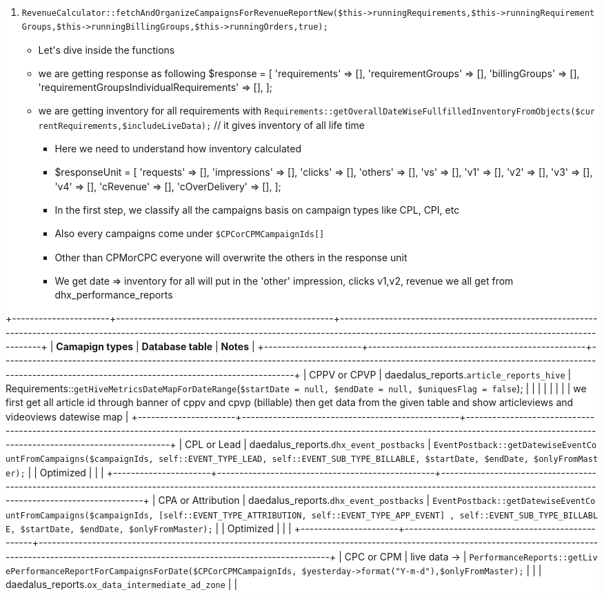   1.  `RevenueCalculator::fetchAndOrganizeCampaignsForRevenueReportNew($this->runningRequirements,$this->runningRequirementGroups,$this->runningBillingGroups,$this->runningOrders,true);`

      - Let's dive inside the functions

      - we are getting response as following \$response = \[
        \'requirements\' =\> \[\], \'requirementGroups\' =\> \[\],
        \'billingGroups\' =\> \[\],
        \'requirementGroupsIndividualRequirements\' =\> \[\], \];

      - we are getting inventory for all requirements with
        `Requirements::getOverallDateWiseFullfilledInventoryFromObjects($currentRequirements,$includeLiveData);`
        // it gives inventory of all life time

        - Here we need to understand how inventory calculated

        - \$responseUnit = \[ \'requests\' =\> \[\], \'impressions\' =\>
          \[\], \'clicks\' =\> \[\], \'others\' =\> \[\], \'vs\' =\>
          \[\], \'v1\' =\> \[\], \'v2\' =\> \[\], \'v3\' =\> \[\],
          \'v4\' =\> \[\], \'cRevenue\' =\> \[\], \'cOverDelivery\' =\>
          \[\], \];

        - In the first step, we classify all the campaigns basis on
          campaign types like CPL, CPI, etc

        - Also every campaigns come under `$CPCorCPMCampaignIds[]`

        - Other than CPMorCPC everyone will overwrite the others in the
          response unit

        - We get date =\> inventory for all will put in the 'other'
          impression, clicks v1,v2, revenue we all get from
          dhx_performance_reports

+----------------------+-------------------------------------------------+-------------------------------------------------------------------------------------------------------------------------------------------------------------------------------------------------------+
| **Camapign types**   | **Database table**                              | **Notes**                                                                                                                                                                                             |
+----------------------+-------------------------------------------------+-------------------------------------------------------------------------------------------------------------------------------------------------------------------------------------------------------+
| CPPV or CPVP         | daedalus_reports.`article_reports_hive`         | Requirements::`getHiveMetricsDateMapForDateRange`(`$startDate = null, $endDate = null, $uniquesFlag = false`);                                                                                        |
|                      |                                                 |                                                                                                                                                                                                       |
|                      |                                                 | we first get all article id through banner of cppv and cpvp (billable) then get data from the given table and show articleviews and videoviews datewise map                                           |
+----------------------+-------------------------------------------------+-------------------------------------------------------------------------------------------------------------------------------------------------------------------------------------------------------+
| CPL or Lead          | daedalus_reports.`dhx_event_postbacks`          | `EventPostback::getDatewiseEventCountFromCampaigns($campaignIds, self::EVENT_TYPE_LEAD, self::EVENT_SUB_TYPE_BILLABLE, $startDate, $endDate, $onlyFromMaster);`                                       |
| Optimized            |                                                 |                                                                                                                                                                                                       |
+----------------------+-------------------------------------------------+-------------------------------------------------------------------------------------------------------------------------------------------------------------------------------------------------------+
| CPA or Attribution   | daedalus_reports.`dhx_event_postbacks`          | `EventPostback::getDatewiseEventCountFromCampaigns($campaignIds, [self::EVENT_TYPE_ATTRIBUTION, self::EVENT_TYPE_APP_EVENT] , self::EVENT_SUB_TYPE_BILLABLE, $startDate, $endDate, $onlyFromMaster);` |
| Optimized            |                                                 |                                                                                                                                                                                                       |
+----------------------+-------------------------------------------------+-------------------------------------------------------------------------------------------------------------------------------------------------------------------------------------------------------+
| CPC or CPM           | live data →                                     | `PerformanceReports::getLivePerformanceReportForCampaignsForDate($CPCorCPMCampaignIds, $yesterday->format("Y-m-d"),$onlyFromMaster);`                                                                 |
|                      | daedalus_reports.`ox_data_intermediate_ad_zone` |                                                                                                                                                                                                       |
